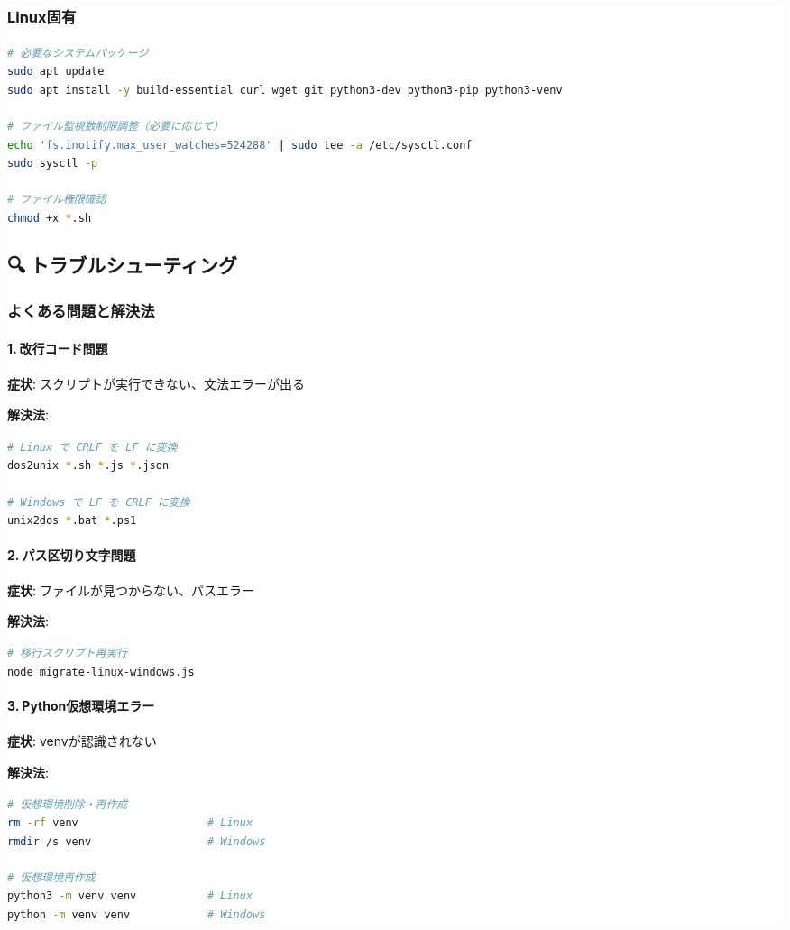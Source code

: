### Linux固有
```bash
# 必要なシステムパッケージ
sudo apt update
sudo apt install -y build-essential curl wget git python3-dev python3-pip python3-venv

# ファイル監視数制限調整（必要に応じて）
echo 'fs.inotify.max_user_watches=524288' | sudo tee -a /etc/sysctl.conf
sudo sysctl -p

# ファイル権限確認
chmod +x *.sh
```

## 🔍 トラブルシューティング

### よくある問題と解決法

#### 1. 改行コード問題
**症状**: スクリプトが実行できない、文法エラーが出る

**解決法**:
```bash
# Linux で CRLF を LF に変換
dos2unix *.sh *.js *.json

# Windows で LF を CRLF に変換
unix2dos *.bat *.ps1
```

#### 2. パス区切り文字問題
**症状**: ファイルが見つからない、パスエラー

**解決法**:
```bash
# 移行スクリプト再実行
node migrate-linux-windows.js
```

#### 3. Python仮想環境エラー
**症状**: venvが認識されない

**解決法**:
```bash
# 仮想環境削除・再作成
rm -rf venv                    # Linux
rmdir /s venv                  # Windows

# 仮想環境再作成
python3 -m venv venv           # Linux  
python -m venv venv            # Windows
```
